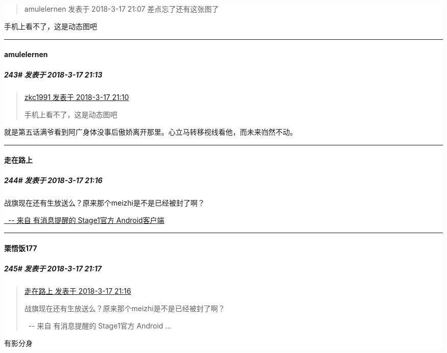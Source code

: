 

<blockquote>amulelernen 发表于 2018-3-17 21:07
差点忘了还有这张图了</blockquote>
手机上看不了，这是动态图吧







*****

####  amulelernen  
##### 243#       发表于 2018-3-17 21:13



<blockquote><a href="httphttps://bbs.saraba1st.com/2b/forum.php?mod=redirect&amp;goto=findpost&amp;pid=38882507&amp;ptid=1588562" target="_blank">zkc1991 发表于 2018-3-17 21:10</a>

手机上看不了，这是动态图吧</blockquote>
就是第五话满爷看到阿广身体没事后傲娇离开那里。心立马转移视线看他，而未来岿然不动。







*****

####  走在路上  
##### 244#       发表于 2018-3-17 21:16




战旗现在还有生放送么？原来那个meizhi是不是已经被封了啊？

[  -- 来自 有消息提醒的 Stage1官方 Android客户端](https://www.coolapk.com/apk/140634)







*****

####  栗悟饭177  
##### 245#       发表于 2018-3-17 21:17



<blockquote><a href="httphttps://bbs.saraba1st.com/2b/forum.php?mod=redirect&amp;goto=findpost&amp;pid=38882563&amp;ptid=1588562" target="_blank">走在路上 发表于 2018-3-17 21:16</a>

战旗现在还有生放送么？原来那个meizhi是不是已经被封了啊？


  -- 来自 有消息提醒的 Stage1官方 Android ...</blockquote>
有影分身




